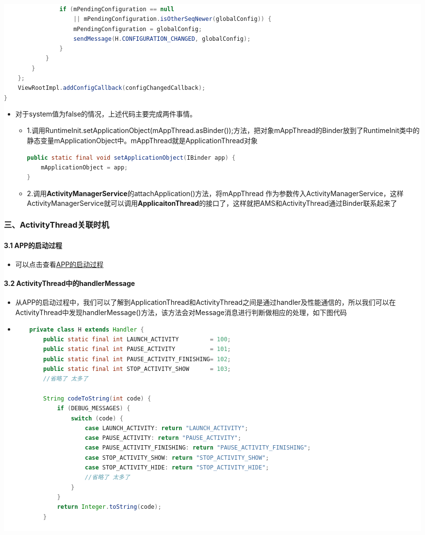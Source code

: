 ```java
                if (mPendingConfiguration == null
                	|| mPendingConfiguration.isOtherSeqNewer(globalConfig)) {
                    mPendingConfiguration = globalConfig;
                    sendMessage(H.CONFIGURATION_CHANGED, globalConfig);
				}
			}
		}
	};
	ViewRootImpl.addConfigCallback(configChangedCallback);
}
```

* 对于system值为false的情况，上述代码主要完成两件事情。

  * 1.调用RuntimeInit.setApplicationObject(mAppThread.asBinder());方法，把对象mAppThread的Binder放到了RuntimeInit类中的静态变量mApplicationObject中。mAppThread就是ApplicationThread对象
  
    ```java
    public static final void setApplicationObject(IBinder app) {
    	mApplicationObject = app;
    }
    ```
  
  * 2.调用**ActivityManagerService**的attachApplication()方法，将mAppThread 作为参数传入ActivityManagerService，这样ActivityManagerService就可以调用**ApplicaitonThread**的接口了，这样就把AMS和ActivityThread通过Binder联系起来了

### 三、ActivityThread关联时机

#### 3.1 APP的启动过程

* 可以点击查看[APP的启动过程](https://github.com/nullWolf007/Android/blob/master/进阶/启动相关(Context%EF%BC%8C跨进程等)/APP的启动过程.md)

#### 3.2 ActivityThread中的handlerMessage

* 从APP的启动过程中，我们可以了解到ApplicationThread和ActivityThread之间是通过handler及性能通信的，所以我们可以在ActivityThread中发现handlerMessage()方法，该方法会对Message消息进行判断做相应的处理，如下图代码

* ```java
      private class H extends Handler {
          public static final int LAUNCH_ACTIVITY         = 100;
          public static final int PAUSE_ACTIVITY          = 101;
          public static final int PAUSE_ACTIVITY_FINISHING= 102;
          public static final int STOP_ACTIVITY_SHOW      = 103;
          //省略了 太多了
          
          String codeToString(int code) {
              if (DEBUG_MESSAGES) {
                  switch (code) {
                      case LAUNCH_ACTIVITY: return "LAUNCH_ACTIVITY";
                      case PAUSE_ACTIVITY: return "PAUSE_ACTIVITY";
                      case PAUSE_ACTIVITY_FINISHING: return "PAUSE_ACTIVITY_FINISHING";
                      case STOP_ACTIVITY_SHOW: return "STOP_ACTIVITY_SHOW";
                      case STOP_ACTIVITY_HIDE: return "STOP_ACTIVITY_HIDE";
                      //省略了 太多了
                  }
              }
              return Integer.toString(code);
          }
          